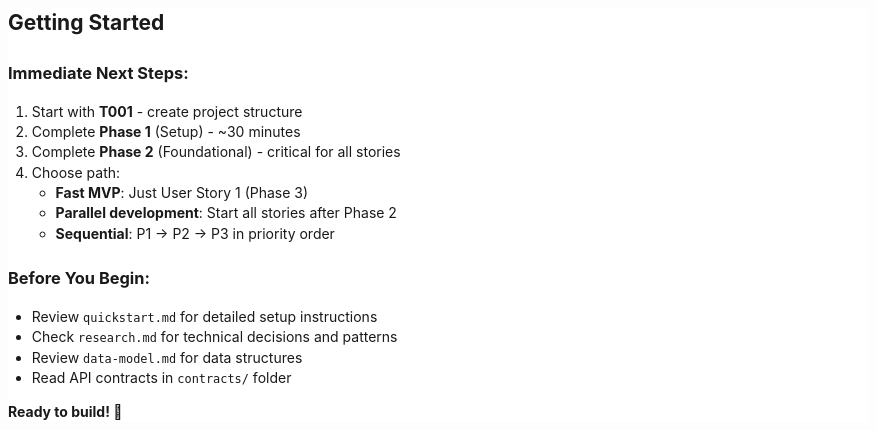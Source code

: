 
## Getting Started

### Immediate Next Steps:

1. Start with **T001** - create project structure
2. Complete **Phase 1** (Setup) - ~30 minutes
3. Complete **Phase 2** (Foundational) - critical for all stories
4. Choose path:
   - **Fast MVP**: Just User Story 1 (Phase 3)
   - **Parallel development**: Start all stories after Phase 2
   - **Sequential**: P1 → P2 → P3 in priority order

### Before You Begin:

- Review `quickstart.md` for detailed setup instructions
- Check `research.md` for technical decisions and patterns
- Review `data-model.md` for data structures
- Read API contracts in `contracts/` folder

**Ready to build! 🚀**
